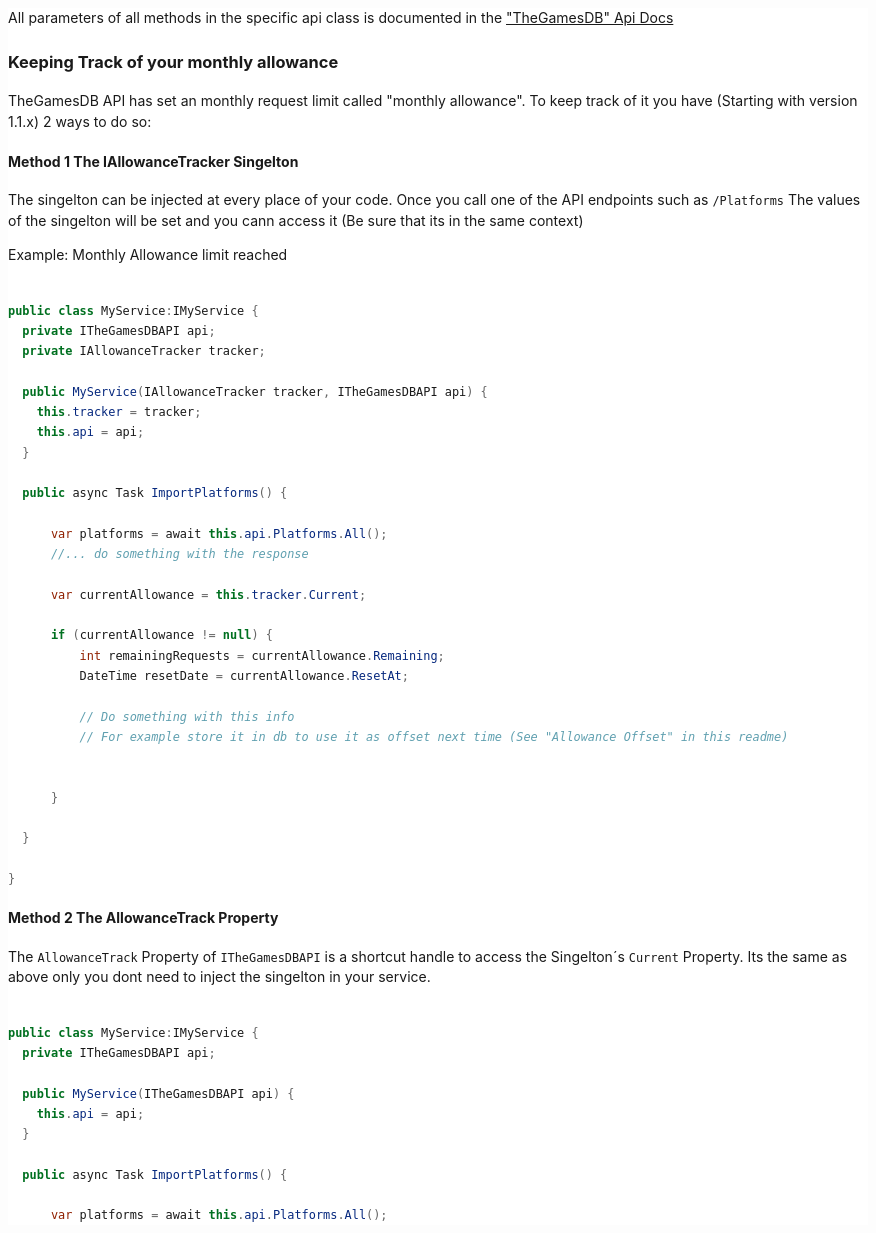 All parameters of all methods in the specific api class is documented in the ["TheGamesDB" Api Docs](https://api.thegamesdb.net/#/)


### Keeping Track of your monthly allowance
TheGamesDB API has set an monthly request limit called "monthly allowance".
To keep track of it you have (Starting with version 1.1.x) 2 ways to do so:
#### Method 1 The IAllowanceTracker Singelton
The singelton can be injected at every place of your code.
Once you call one of the API endpoints such as `/Platforms`
The values of the singelton will be set and you cann access it (Be sure that its in the same context)

Example: Monthly Allowance limit reached

```C#

public class MyService:IMyService {
  private ITheGamesDBAPI api;
  private IAllowanceTracker tracker;

  public MyService(IAllowanceTracker tracker, ITheGamesDBAPI api) {
    this.tracker = tracker;
    this.api = api;
  }

  public async Task ImportPlatforms() {

      var platforms = await this.api.Platforms.All();
      //... do something with the response

      var currentAllowance = this.tracker.Current;

      if (currentAllowance != null) {
          int remainingRequests = currentAllowance.Remaining;
          DateTime resetDate = currentAllowance.ResetAt;

          // Do something with this info
          // For example store it in db to use it as offset next time (See "Allowance Offset" in this readme)


      }

  }

}
```
#### Method 2 The AllowanceTrack Property
The `AllowanceTrack` Property of `ITheGamesDBAPI` is a shortcut handle to access the Singelton´s  `Current` Property.
Its the same as above only you dont  need to inject the singelton in your service.
```C#

public class MyService:IMyService {
  private ITheGamesDBAPI api;

  public MyService(ITheGamesDBAPI api) {
    this.api = api;
  }

  public async Task ImportPlatforms() {

      var platforms = await this.api.Platforms.All();
```